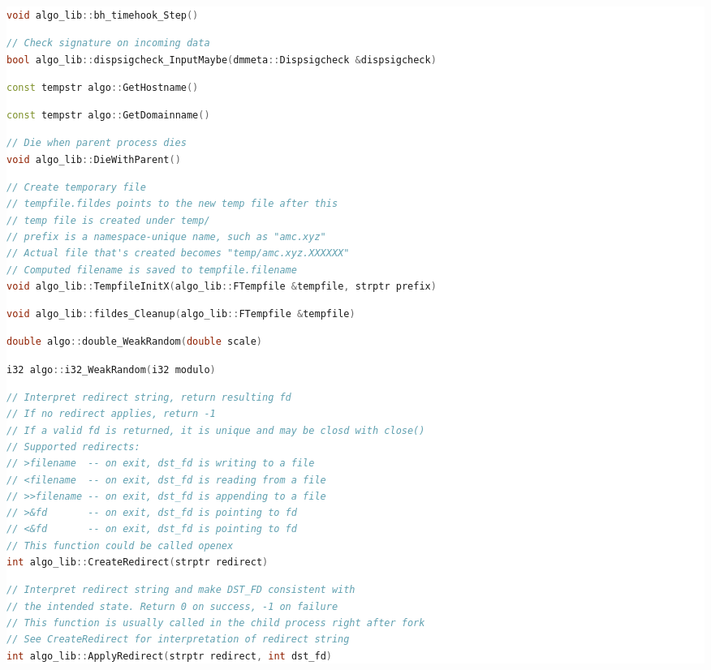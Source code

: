 ```c++
void algo_lib::bh_timehook_Step() 
```

```c++
// Check signature on incoming data
bool algo_lib::dispsigcheck_InputMaybe(dmmeta::Dispsigcheck &dispsigcheck) 
```

```c++
const tempstr algo::GetHostname() 
```

```c++
const tempstr algo::GetDomainname() 
```

```c++
// Die when parent process dies
void algo_lib::DieWithParent() 
```

```c++
// Create temporary file
// tempfile.fildes points to the new temp file after this
// temp file is created under temp/
// prefix is a namespace-unique name, such as "amc.xyz"
// Actual file that's created becomes "temp/amc.xyz.XXXXXX"
// Computed filename is saved to tempfile.filename
void algo_lib::TempfileInitX(algo_lib::FTempfile &tempfile, strptr prefix) 
```

```c++
void algo_lib::fildes_Cleanup(algo_lib::FTempfile &tempfile) 
```

```c++
double algo::double_WeakRandom(double scale) 
```

```c++
i32 algo::i32_WeakRandom(i32 modulo) 
```

```c++
// Interpret redirect string, return resulting fd
// If no redirect applies, return -1
// If a valid fd is returned, it is unique and may be closd with close()
// Supported redirects:
// >filename  -- on exit, dst_fd is writing to a file
// <filename  -- on exit, dst_fd is reading from a file
// >>filename -- on exit, dst_fd is appending to a file
// >&fd       -- on exit, dst_fd is pointing to fd
// <&fd       -- on exit, dst_fd is pointing to fd
// This function could be called openex
int algo_lib::CreateRedirect(strptr redirect) 
```

```c++
// Interpret redirect string and make DST_FD consistent with
// the intended state. Return 0 on success, -1 on failure
// This function is usually called in the child process right after fork
// See CreateRedirect for interpretation of redirect string
int algo_lib::ApplyRedirect(strptr redirect, int dst_fd) 
```
